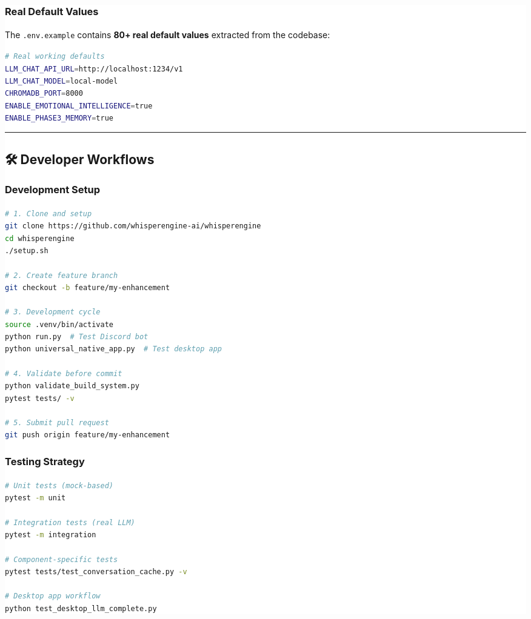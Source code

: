 ### **Real Default Values**

The `.env.example` contains **80+ real default values** extracted from the codebase:

```bash
# Real working defaults
LLM_CHAT_API_URL=http://localhost:1234/v1
LLM_CHAT_MODEL=local-model
CHROMADB_PORT=8000
ENABLE_EMOTIONAL_INTELLIGENCE=true
ENABLE_PHASE3_MEMORY=true
```

---

## 🛠️ Developer Workflows

### **Development Setup**

```bash
# 1. Clone and setup
git clone https://github.com/whisperengine-ai/whisperengine
cd whisperengine
./setup.sh

# 2. Create feature branch
git checkout -b feature/my-enhancement

# 3. Development cycle
source .venv/bin/activate
python run.py  # Test Discord bot
python universal_native_app.py  # Test desktop app

# 4. Validate before commit
python validate_build_system.py
pytest tests/ -v

# 5. Submit pull request
git push origin feature/my-enhancement
```

### **Testing Strategy**

```bash
# Unit tests (mock-based)
pytest -m unit

# Integration tests (real LLM)
pytest -m integration

# Component-specific tests
pytest tests/test_conversation_cache.py -v

# Desktop app workflow
python test_desktop_llm_complete.py
```
